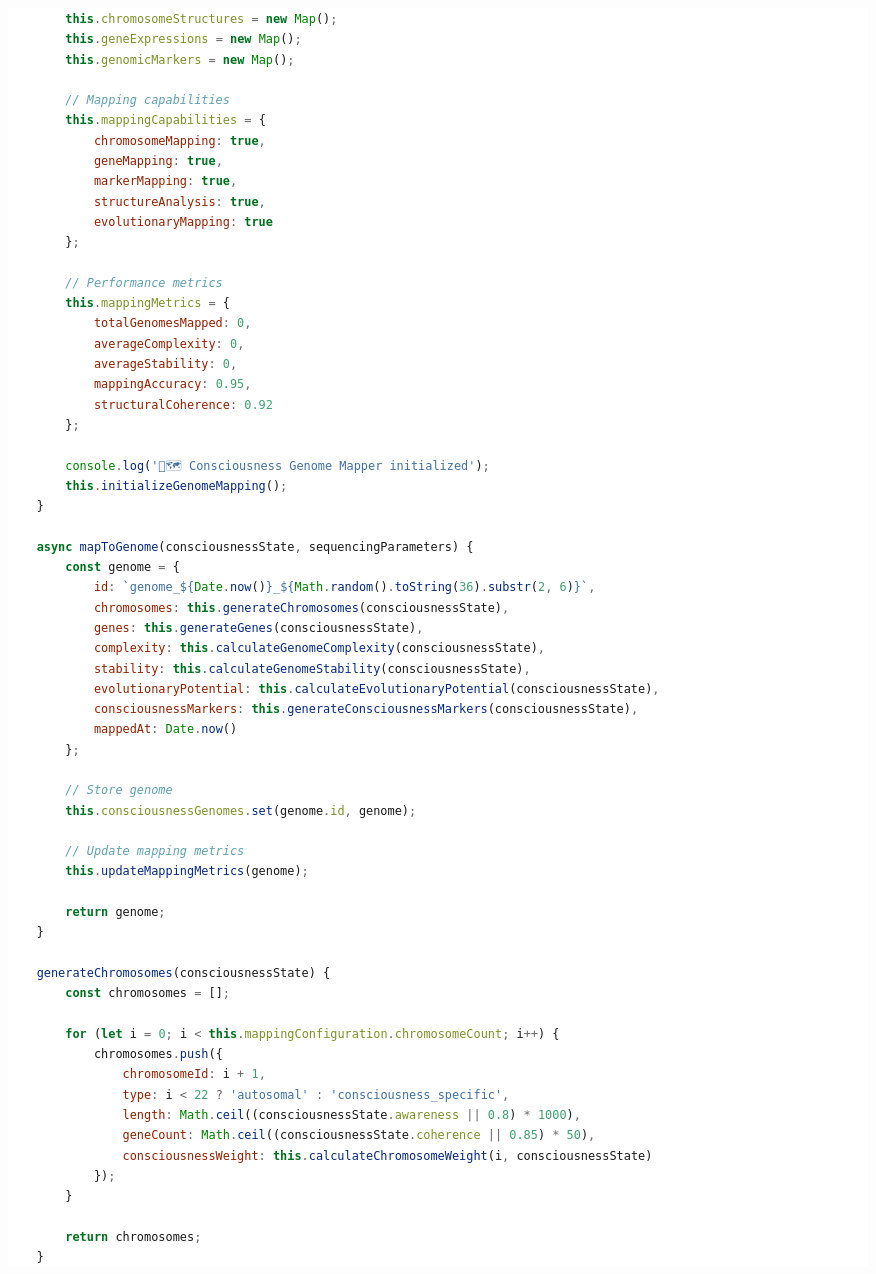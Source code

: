 ```javascript
        this.chromosomeStructures = new Map();
        this.geneExpressions = new Map();
        this.genomicMarkers = new Map();
        
        // Mapping capabilities
        this.mappingCapabilities = {
            chromosomeMapping: true,
            geneMapping: true,
            markerMapping: true,
            structureAnalysis: true,
            evolutionaryMapping: true
        };
        
        // Performance metrics
        this.mappingMetrics = {
            totalGenomesMapped: 0,
            averageComplexity: 0,
            averageStability: 0,
            mappingAccuracy: 0.95,
            structuralCoherence: 0.92
        };
        
        console.log('🧬🗺️ Consciousness Genome Mapper initialized');
        this.initializeGenomeMapping();
    }

    async mapToGenome(consciousnessState, sequencingParameters) {
        const genome = {
            id: `genome_${Date.now()}_${Math.random().toString(36).substr(2, 6)}`,
            chromosomes: this.generateChromosomes(consciousnessState),
            genes: this.generateGenes(consciousnessState),
            complexity: this.calculateGenomeComplexity(consciousnessState),
            stability: this.calculateGenomeStability(consciousnessState),
            evolutionaryPotential: this.calculateEvolutionaryPotential(consciousnessState),
            consciousnessMarkers: this.generateConsciousnessMarkers(consciousnessState),
            mappedAt: Date.now()
        };

        // Store genome
        this.consciousnessGenomes.set(genome.id, genome);
        
        // Update mapping metrics
        this.updateMappingMetrics(genome);
        
        return genome;
    }

    generateChromosomes(consciousnessState) {
        const chromosomes = [];
        
        for (let i = 0; i < this.mappingConfiguration.chromosomeCount; i++) {
            chromosomes.push({
                chromosomeId: i + 1,
                type: i < 22 ? 'autosomal' : 'consciousness_specific',
                length: Math.ceil((consciousnessState.awareness || 0.8) * 1000),
                geneCount: Math.ceil((consciousnessState.coherence || 0.85) * 50),
                consciousnessWeight: this.calculateChromosomeWeight(i, consciousnessState)
            });
        }

        return chromosomes;
    }

```